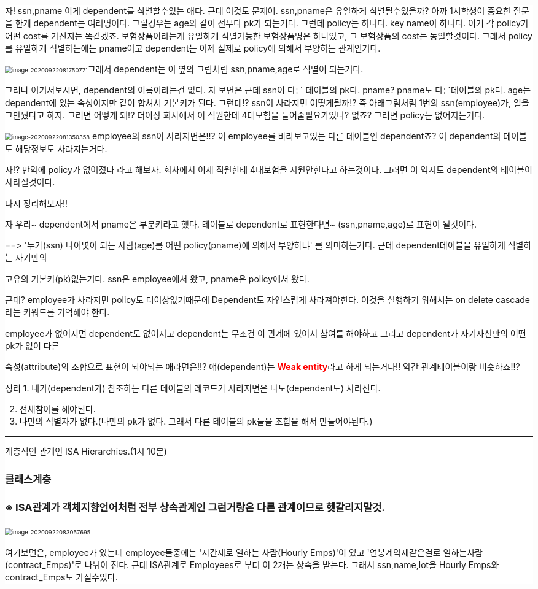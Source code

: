 자! ssn,pname 이게 dependent를 식별할수있는 애다. 근데 이것도 문제여. ssn,pname은 유일하게 식별될수있을까? 아까 1시학생이 중요한 질문을 한게 dependent는 여러명이다. 그럴경우는 age와 같이 전부다 pk가 되는거다. 그런데 policy는 하나다. key name이 하나다. 이거 각 policy가 어떤 cost를 가진지는 똑같겠죠. 보험상품이라는게 유일하게 식별가능한 보험상품명은 하나있고, 그 보험상품의 cost는 동일할것이다. 그래서 policy를 유일하게 식별하는애는 pname이고 dependent는 이제 실제로 policy에 의해서 부양하는 관계인거다. 

<img src="C:\Users\kjy59\AppData\Roaming\Typora\typora-user-images\image-20200922081750771.png" alt="image-20200922081750771" style="zoom:67%;" />그래서 dependent는 이 옆의 그림처럼 ssn,pname,age로 식별이 되는거다.

그러나 여기서보시면, dependent의 이름이라는건 없다. 자 보면은 근데 ssn이 다른 테이블의 pk다. pname? pname도 다른테이블의 pk다. age는 dependent에 있는 속성이지만 같이 합쳐서 기본키가 된다. 그런데!?  ssn이 사라지면 어떻게될까!? 즉 아래그림처럼 1번의 ssn(employee)가, 일을 그만뒀다고 하자. 그러면 어떻게 돼!? 더이상 회사에서 이 직원한테 4대보험을 들어줄필요가있나? 없죠? 그러면 policy는 없어지는거다.

<img src="C:\Users\kjy59\AppData\Roaming\Typora\typora-user-images\image-20200922081350358.png" alt="image-20200922081350358" style="zoom:67%;" />   employee의 ssn이 사라지면은!!? 이 employee를 바라보고있는 다른 테이블인 dependent죠? 이 dependent의 테이블도 해당정보도 사라지는거다.

자!? 만약에 policy가 없어졌다 라고 해보자. 회사에서 이제 직원한테 4대보험을 지원안한다고 하는것이다. 그러면 이 역시도 dependent의 테이블이 사라질것이다.

다시 정리해보자!!

자 우리~ dependent에서 pname은 부분키라고 했다. 테이블로 dependent로 표현한다면~ (ssn,pname,age)로 표현이 될것이다. 

==> '누가(ssn) 나이몇이 되는 사람(age)를 어떤 policy(pname)에 의해서 부양하냐' 를 의미하는거다. 근데 dependent테이블을 유일하게 식별하는 자기만의

고유의 기본키(pk)없는거다. ssn은 employee에서 왔고, pname은 policy에서 왔다.

근데? employee가 사라지면 policy도 더이상없기때문에 Dependent도 자연스럽게 사라져야한다. 이것을 실행하기 위해서는 on delete cascade라는 키워드를 기억해야 한다.

employee가 없어지면 dependent도 없어지고 dependent는 무조건 이 관계에 있어서 참여를 해야하고 그리고 dependent가 자기자신만의 어떤 pk가 없이 다른

속성(attribute)의 조합으로 표현이 되야되는 애라면은!!? 얘(dependent)는 <span style="color:red">**Weak entity**</span>라고 하게 되는거다!! 약간 관계테이블이랑 비슷하죠!!?

정리 1. 내가(dependent가) 참조하는 다른 테이블의 레코드가 사라지면은 나도(dependent도) 사라진다.

2. 전체참여를 해야된다.
3. 나만의 식별자가 없다.(나만의 pk가 없다. 그래서 다른 테이블의 pk들을 조합을 해서 만들어야된다.)







------



계층적인 관계인 ISA Hierarchies.(1시 10분)

### 클래스계층





### ※ ISA관계가 객체지향언어처럼 전부 상속관계인 그런거랑은 다른 관계이므로 헷갈리지말것.

<img src="C:\Users\kjy59\AppData\Roaming\Typora\typora-user-images\image-20200922083057695.png" alt="image-20200922083057695" style="zoom:67%;" />   

여기보면은, employee가 있는데 employee들중에는 '시간제로 일하는 사람(Hourly Emps)'이 있고 '연봉계약제같은걸로 일하는사람(contract_Emps)'로 나뉘어 진다. 근데 ISA관계로 Employees로 부터 이 2개는 상속을 받는다. 그래서 ssn,name,lot을 Hourly Emps와 contract_Emps도 가질수있다.


